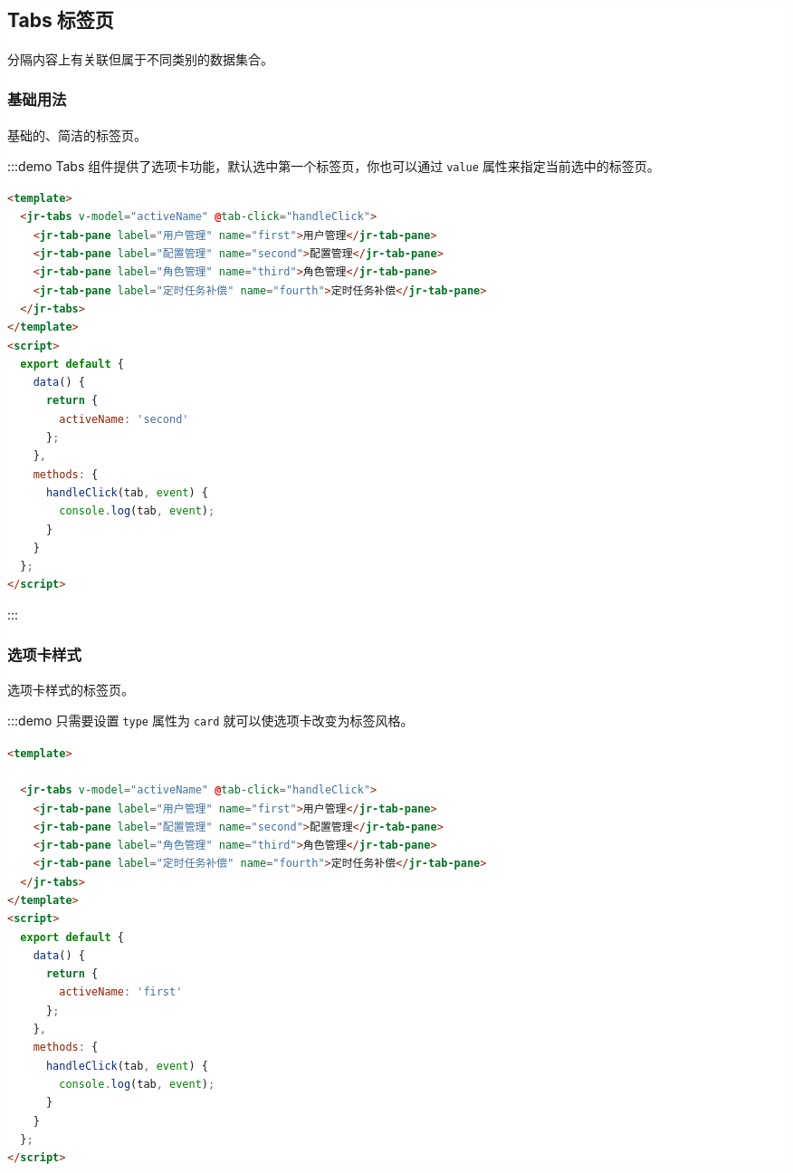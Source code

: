 ## Tabs 标签页

分隔内容上有关联但属于不同类别的数据集合。

### 基础用法

基础的、简洁的标签页。

:::demo Tabs 组件提供了选项卡功能，默认选中第一个标签页，你也可以通过 `value` 属性来指定当前选中的标签页。

```html
<template>
  <jr-tabs v-model="activeName" @tab-click="handleClick">
    <jr-tab-pane label="用户管理" name="first">用户管理</jr-tab-pane>
    <jr-tab-pane label="配置管理" name="second">配置管理</jr-tab-pane>
    <jr-tab-pane label="角色管理" name="third">角色管理</jr-tab-pane>
    <jr-tab-pane label="定时任务补偿" name="fourth">定时任务补偿</jr-tab-pane>
  </jr-tabs>
</template>
<script>
  export default {
    data() {
      return {
        activeName: 'second'
      };
    },
    methods: {
      handleClick(tab, event) {
        console.log(tab, event);
      }
    }
  };
</script>
```
:::

### 选项卡样式

选项卡样式的标签页。

:::demo 只需要设置 `type` 属性为 `card` 就可以使选项卡改变为标签风格。

```html
<template>
   
  <jr-tabs v-model="activeName" @tab-click="handleClick">
    <jr-tab-pane label="用户管理" name="first">用户管理</jr-tab-pane>
    <jr-tab-pane label="配置管理" name="second">配置管理</jr-tab-pane>
    <jr-tab-pane label="角色管理" name="third">角色管理</jr-tab-pane>
    <jr-tab-pane label="定时任务补偿" name="fourth">定时任务补偿</jr-tab-pane>
  </jr-tabs>
</template>
<script>
  export default {
    data() {
      return {
        activeName: 'first'
      };
    },
    methods: {
      handleClick(tab, event) {
        console.log(tab, event);
      }
    }
  };
</script>
```